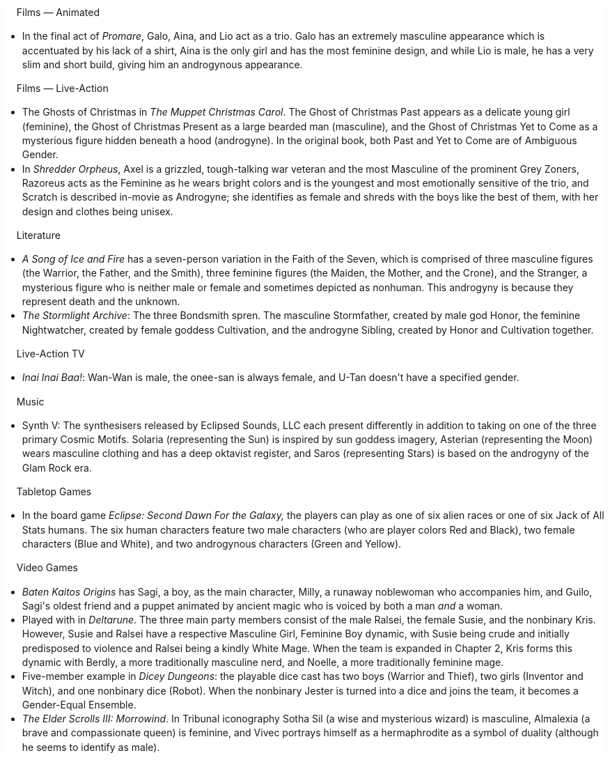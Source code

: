     Films — Animated 

-   In the final act of _Promare_, Galo, Aina, and Lio act as a trio. Galo has an extremely masculine appearance which is accentuated by his lack of a shirt, Aina is the only girl and has the most feminine design, and while Lio is male, he has a very slim and short build, giving him an androgynous appearance.

    Films — Live-Action 

-   The Ghosts of Christmas in _The Muppet Christmas Carol_. The Ghost of Christmas Past appears as a delicate young girl (feminine), the Ghost of Christmas Present as a large bearded man (masculine), and the Ghost of Christmas Yet to Come as a mysterious figure hidden beneath a hood (androgyne). In the original book, both Past and Yet to Come are of Ambiguous Gender.
-   In _Shredder Orpheus_, Axel is a grizzled, tough-talking war veteran and the most Masculine of the prominent Grey Zoners, Razoreus acts as the Feminine as he wears bright colors and is the youngest and most emotionally sensitive of the trio, and Scratch is described in-movie as Androgyne; she identifies as female and shreds with the boys like the best of them, with her design and clothes being unisex.

    Literature 

-   _A Song of Ice and Fire_ has a seven-person variation in the Faith of the Seven, which is comprised of three masculine figures (the Warrior, the Father, and the Smith), three feminine figures (the Maiden, the Mother, and the Crone), and the Stranger, a mysterious figure who is neither male or female and sometimes depicted as nonhuman. This androgyny is because they represent death and the unknown.
-   _The Stormlight Archive_: The three Bondsmith spren. The masculine Stormfather, created by male god Honor, the feminine Nightwatcher, created by female goddess Cultivation, and the androgyne Sibling, created by Honor and Cultivation together.

    Live-Action TV 

-   _Inai Inai Baa!_: Wan-Wan is male, the onee-san is always female, and U-Tan doesn't have a specified gender.

    Music 

-   Synth V: The synthesisers released by Eclipsed Sounds, LLC each present differently in addition to taking on one of the three primary Cosmic Motifs. Solaria (representing the Sun) is inspired by sun goddess imagery, Asterian (representing the Moon) wears masculine clothing and has a deep oktavist register, and Saros (representing Stars) is based on the androgyny of the Glam Rock era.

    Tabletop Games 

-   In the board game _Eclipse: Second Dawn For the Galaxy,_ the players can play as one of six alien races or one of six Jack of All Stats humans. The six human characters feature two male characters (who are player colors Red and Black), two female characters (Blue and White), and two androgynous characters (Green and Yellow).

    Video Games 

-   _Baten Kaitos Origins_ has Sagi, a boy, as the main character, Milly, a runaway noblewoman who accompanies him, and Guilo, Sagi's oldest friend and a puppet animated by ancient magic who is voiced by both a man _and_ a woman.
-   Played with in _Deltarune_. The three main party members consist of the male Ralsei, the female Susie, and the nonbinary Kris. However, Susie and Ralsei have a respective Masculine Girl, Feminine Boy dynamic, with Susie being crude and initially predisposed to violence and Ralsei being a kindly White Mage. When the team is expanded in Chapter 2, Kris forms this dynamic with Berdly, a more traditionally masculine nerd, and Noelle, a more traditionally feminine mage.
-   Five-member example in _Dicey Dungeons_: the playable dice cast has two boys (Warrior and Thief), two girls (Inventor and Witch), and one nonbinary dice (Robot). When the nonbinary Jester is turned into a dice and joins the team, it becomes a Gender-Equal Ensemble.
-   _The Elder Scrolls III: Morrowind_. In Tribunal iconography Sotha Sil (a wise and mysterious wizard) is masculine, Almalexia (a brave and compassionate queen) is feminine, and Vivec portrays himself as a hermaphrodite as a symbol of duality (although he seems to identify as male).